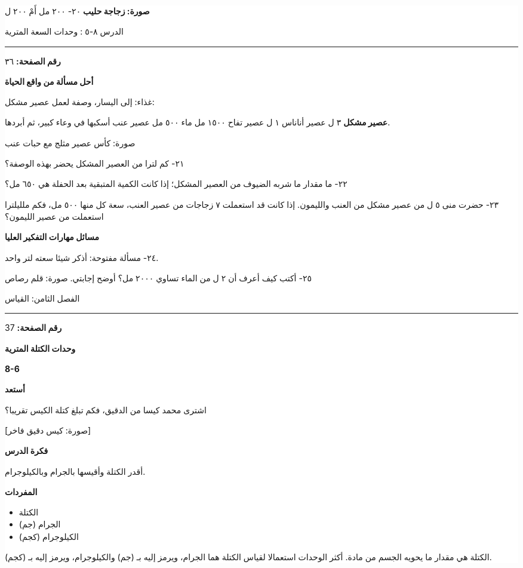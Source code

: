 **صورة: زجاجة حليب**
٢٠- ٢٠٠ مل أَمْ ٢٠٠ ل

الدرس ٨-٥ : وحدات السعة المترية

---

**رقم الصفحة:** ٣٦

**أحل مسألة من واقع الحياة**

غذاء: إلى اليسار، وصفة لعمل عصير مشكل:

**عصير مشكل**
٣ ل عصير أناناس
١ ل عصير تفاح
١٥٠٠ مل ماء
٥٠٠ مل عصير عنب
أسكبها في وعاء كبير، ثم أبردها.

صورة: كأس عصير مثلج مع حبات عنب

٢١- كم لترا من العصير المشكل يحضر بهذه الوصفة؟

٢٢- ما مقدار ما شربه الضيوف من العصير المشكل؛ إذا كانت الكمية المتبقية بعد الحفلة هي ٦٥٠ مل؟

٢٣- حضرت منى ٥ ل من عصير مشكل من العنب والليمون. إذا كانت قد استعملت ٧ زجاجات من عصير العنب، سعة كل منها ٥٠٠ مل، فكم ملليلترا استعملت من عصير الليمون؟

**مسائل مهارات التفكير العليا**

٢٤- مسألة مفتوحة: أذكر شيئا سعته لتر واحد.

٢٥-  أكتب كيف أعرف أن ٢ ل من الماء تساوي ٢٠٠٠ مل؟ أوضح إجابتي.
صورة: قلم رصاص

الفصل الثامن: القياس

---

**رقم الصفحة:** 37

**وحدات الكتلة المترية**

**8-6**

**أستعد**

اشترى محمد كيسا من الدقيق، فكم تبلغ كتلة الكيس تقريبا؟

[صورة: كيس دقيق فاخر]

**فكرة الدرس**

أقدر الكتلة وأقيسها بالجرام وبالكيلوجرام.

**المفردات**
* الكتلة
* الجرام (جم)
* الكيلوجرام (كجم)

الكتلة هي مقدار ما يحويه الجسم من مادة. أكثر الوحدات استعمالا لقياس الكتلة هما الجرام، ويرمز إليه بـ (جم) والكيلوجرام، ويرمز إليه بـ (كجم).
